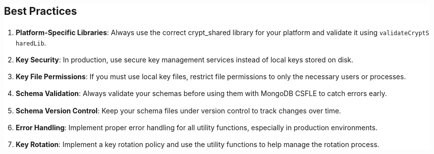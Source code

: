 ## Best Practices

1. **Platform-Specific Libraries**: Always use the correct crypt_shared library for your platform and validate it using `validateCryptSharedLib`.

2. **Key Security**: In production, use secure key management services instead of local keys stored on disk.

3. **Key File Permissions**: If you must use local key files, restrict file permissions to only the necessary users or processes.

4. **Schema Validation**: Always validate your schemas before using them with MongoDB CSFLE to catch errors early.

5. **Schema Version Control**: Keep your schema files under version control to track changes over time.

6. **Error Handling**: Implement proper error handling for all utility functions, especially in production environments.

7. **Key Rotation**: Implement a key rotation policy and use the utility functions to help manage the rotation process.

